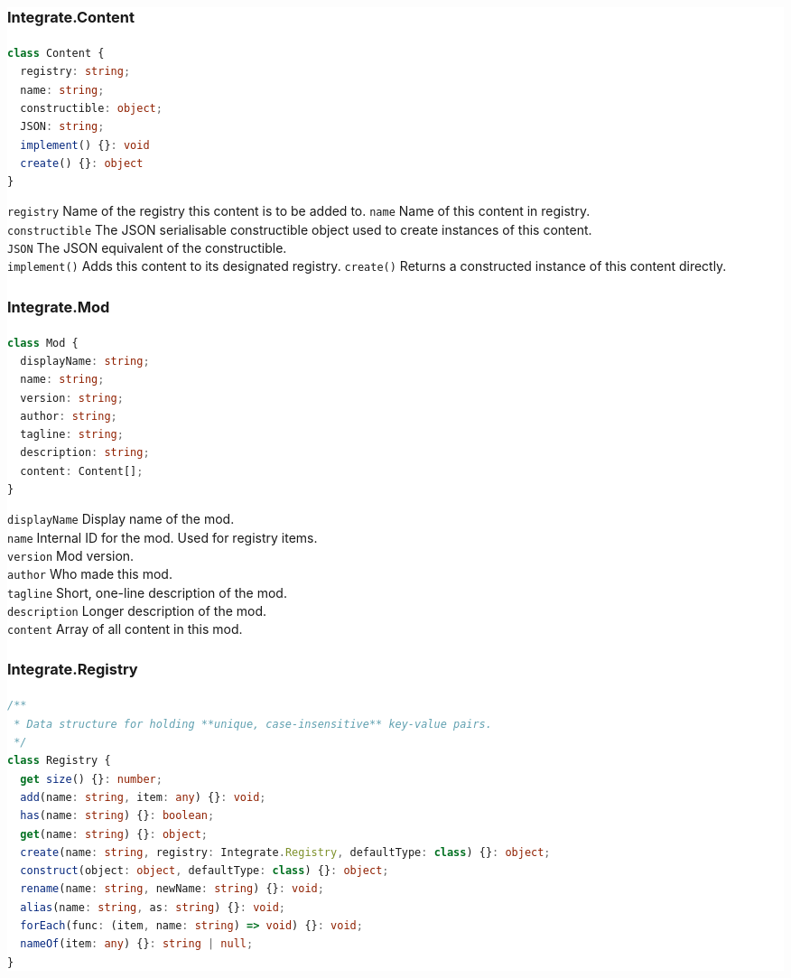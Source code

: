 ### Integrate.Content

```ts
class Content {
  registry: string;
  name: string;
  constructible: object;
  JSON: string;
  implement() {}: void
  create() {}: object
}
```

`registry` Name of the registry this content is to be added to.
`name` Name of this content in registry.  
`constructible` The JSON serialisable constructible object used to create instances of this content.  
`JSON` The JSON equivalent of the constructible.  
`implement()` Adds this content to its designated registry.
`create()` Returns a constructed instance of this content directly.

### Integrate.Mod

```ts
class Mod {
  displayName: string;
  name: string;
  version: string;
  author: string;
  tagline: string;
  description: string;
  content: Content[];
}
```

`displayName` Display name of the mod.  
`name` Internal ID for the mod. Used for registry items.  
`version` Mod version.  
`author` Who made this mod.  
`tagline` Short, one-line description of the mod.  
`description` Longer description of the mod.  
`content` Array of all content in this mod.

### Integrate.Registry

```ts
/**
 * Data structure for holding **unique, case-insensitive** key-value pairs.
 */
class Registry {
  get size() {}: number;
  add(name: string, item: any) {}: void;
  has(name: string) {}: boolean;
  get(name: string) {}: object;
  create(name: string, registry: Integrate.Registry, defaultType: class) {}: object;
  construct(object: object, defaultType: class) {}: object;
  rename(name: string, newName: string) {}: void;
  alias(name: string, as: string) {}: void;
  forEach(func: (item, name: string) => void) {}: void;
  nameOf(item: any) {}: string | null;
}
```
